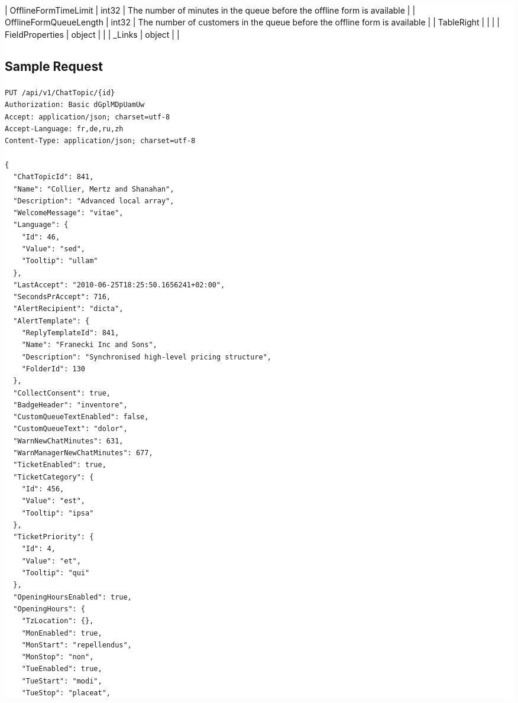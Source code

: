 | OfflineFormTimeLimit | int32 | The number of minutes in the queue before the offline form is available |
| OfflineFormQueueLength | int32 | The number of customers in the queue before the offline form is available |
| TableRight |  |  |
| FieldProperties | object |  |
| _Links | object |  |

## Sample Request

```http!
PUT /api/v1/ChatTopic/{id}
Authorization: Basic dGplMDpUamUw
Accept: application/json; charset=utf-8
Accept-Language: fr,de,ru,zh
Content-Type: application/json; charset=utf-8

{
  "ChatTopicId": 841,
  "Name": "Collier, Mertz and Shanahan",
  "Description": "Advanced local array",
  "WelcomeMessage": "vitae",
  "Language": {
    "Id": 46,
    "Value": "sed",
    "Tooltip": "ullam"
  },
  "LastAccept": "2010-06-25T18:25:50.1656241+02:00",
  "SecondsPrAccept": 716,
  "AlertRecipient": "dicta",
  "AlertTemplate": {
    "ReplyTemplateId": 841,
    "Name": "Franecki Inc and Sons",
    "Description": "Synchronised high-level pricing structure",
    "FolderId": 130
  },
  "CollectConsent": true,
  "BadgeHeader": "inventore",
  "CustomQueueTextEnabled": false,
  "CustomQueueText": "dolor",
  "WarnNewChatMinutes": 631,
  "WarnManagerNewChatMinutes": 677,
  "TicketEnabled": true,
  "TicketCategory": {
    "Id": 456,
    "Value": "est",
    "Tooltip": "ipsa"
  },
  "TicketPriority": {
    "Id": 4,
    "Value": "et",
    "Tooltip": "qui"
  },
  "OpeningHoursEnabled": true,
  "OpeningHours": {
    "TzLocation": {},
    "MonEnabled": true,
    "MonStart": "repellendus",
    "MonStop": "non",
    "TueEnabled": true,
    "TueStart": "modi",
    "TueStop": "placeat",
```